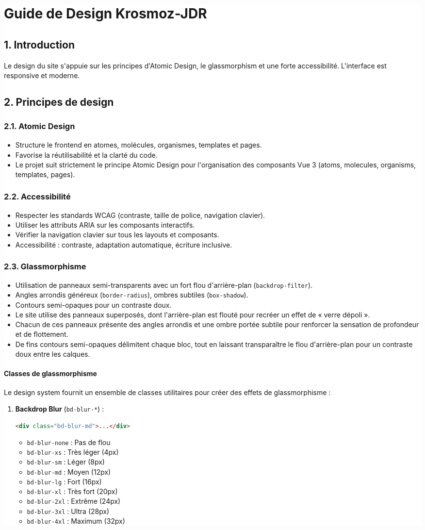 # Guide de Design Krosmoz-JDR

## 1. Introduction

Le design du site s'appuie sur les principes d'Atomic Design, le glassmorphism et une forte accessibilité. L'interface est responsive et moderne.

## 2. Principes de design

### 2.1. Atomic Design

- Structure le frontend en atomes, molécules, organismes, templates et pages.
- Favorise la réutilisabilité et la clarté du code.
- Le projet suit strictement le principe Atomic Design pour l'organisation des composants Vue 3 (atoms, molecules, organisms, templates, pages).

### 2.2. Accessibilité

- Respecter les standards WCAG (contraste, taille de police, navigation clavier).
- Utiliser les attributs ARIA sur les composants interactifs.
- Vérifier la navigation clavier sur tous les layouts et composants.
- Accessibilité : contraste, adaptation automatique, écriture inclusive.

### 2.3. Glassmorphisme

- Utilisation de panneaux semi-transparents avec un fort flou d'arrière-plan (`backdrop-filter`).
- Angles arrondis généreux (`border-radius`), ombres subtiles (`box-shadow`).
- Contours semi-opaques pour un contraste doux.
- Le site utilise des panneaux superposés, dont l'arrière-plan est flouté pour recréer un effet de « verre dépoli ».
- Chacun de ces panneaux présente des angles arrondis et une ombre portée subtile pour renforcer la sensation de profondeur et de flottement.
- De fins contours semi-opaques délimitent chaque bloc, tout en laissant transparaître le flou d'arrière-plan pour un contraste doux entre les calques.

#### Classes de glassmorphisme

Le design system fournit un ensemble de classes utilitaires pour créer des effets de glassmorphisme :

1. **Backdrop Blur** (`bd-blur-*`) :
   ```html
   <div class="bd-blur-md">...</div>
   ```
   - `bd-blur-none` : Pas de flou
   - `bd-blur-xs` : Très léger (4px)
   - `bd-blur-sm` : Léger (8px)
   - `bd-blur-md` : Moyen (12px)
   - `bd-blur-lg` : Fort (16px)
   - `bd-blur-xl` : Très fort (20px)
   - `bd-blur-2xl` : Extrême (24px)
   - `bd-blur-3xl` : Ultra (28px)
   - `bd-blur-4xl` : Maximum (32px)
